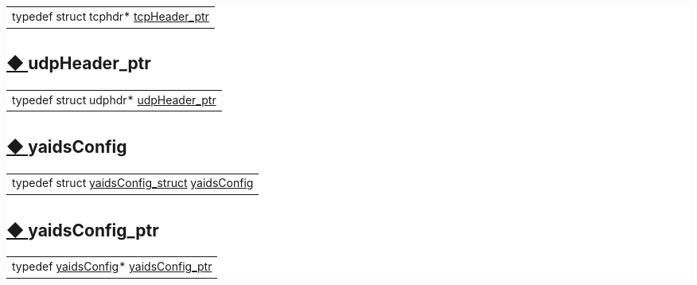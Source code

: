 <table>
<tbody>
<tr class="odd">
<td>typedef struct tcphdr* <a href="/code/headers/yaidstypes#af6a9a12a2433610fce8076835a3ba62d" class="el">tcpHeader_ptr</a></td>
</tr>
</tbody>
</table>

<span id="a9f30cfd3ab718d9c37e3f2fc7d7bbb97"></span>

<span class="permalink">[◆ ](#a9f30cfd3ab718d9c37e3f2fc7d7bbb97)</span>udpHeader\_ptr
-------------------------------------------------------------------------------------

<table>
<tbody>
<tr class="odd">
<td>typedef struct udphdr* <a href="/code/headers/yaidstypes#a9f30cfd3ab718d9c37e3f2fc7d7bbb97" class="el">udpHeader_ptr</a></td>
</tr>
</tbody>
</table>

<span id="a84cc20039333a5a366f5b6d6b46a446b"></span>

<span class="permalink">[◆ ](#a84cc20039333a5a366f5b6d6b46a446b)</span>yaidsConfig
----------------------------------------------------------------------------------

<table>
<tbody>
<tr class="odd">
<td>typedef struct <a href="/code/headers/definitions//code/headers/structyaidsConfig__struct" class="el">yaidsConfig_struct</a> <a href="/code/headers/definitions//code/headers/yaidstypes#a84cc20039333a5a366f5b6d6b46a446b" class="el">yaidsConfig</a></td>
</tr>
</tbody>
</table>

<span id="a3ff4e6a77ab1ce71098854bbc6459802"></span>

<span class="permalink">[◆ ](#a3ff4e6a77ab1ce71098854bbc6459802)</span>yaidsConfig\_ptr
---------------------------------------------------------------------------------------

<table>
<tbody>
<tr class="odd">
<td>typedef <a href="/code/headers/yaidstypes#a84cc20039333a5a366f5b6d6b46a446b" class="el">yaidsConfig</a>* <a href="/code/headers/yaidstypes#a3ff4e6a77ab1ce71098854bbc6459802" class="el">yaidsConfig_ptr</a></td>
</tr>
</tbody>
</table>

<span id="a800a876dd63642e3db6c1ed28e185907"></span>
